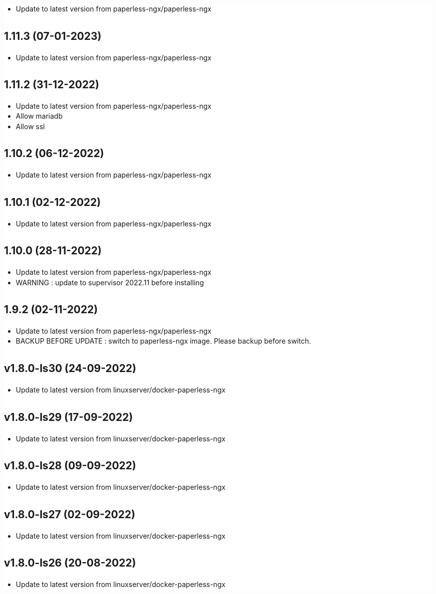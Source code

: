 - Update to latest version from paperless-ngx/paperless-ngx

## 1.11.3 (07-01-2023)

- Update to latest version from paperless-ngx/paperless-ngx

## 1.11.2 (31-12-2022)

- Update to latest version from paperless-ngx/paperless-ngx
- Allow mariadb
- Allow ssl

## 1.10.2 (06-12-2022)

- Update to latest version from paperless-ngx/paperless-ngx

## 1.10.1 (02-12-2022)

- Update to latest version from paperless-ngx/paperless-ngx

## 1.10.0 (28-11-2022)

- Update to latest version from paperless-ngx/paperless-ngx
- WARNING : update to supervisor 2022.11 before installing

## 1.9.2 (02-11-2022)

- Update to latest version from paperless-ngx/paperless-ngx
- BACKUP BEFORE UPDATE : switch to paperless-ngx image. Please backup before switch.

## v1.8.0-ls30 (24-09-2022)

- Update to latest version from linuxserver/docker-paperless-ngx

## v1.8.0-ls29 (17-09-2022)

- Update to latest version from linuxserver/docker-paperless-ngx

## v1.8.0-ls28 (09-09-2022)

- Update to latest version from linuxserver/docker-paperless-ngx

## v1.8.0-ls27 (02-09-2022)

- Update to latest version from linuxserver/docker-paperless-ngx

## v1.8.0-ls26 (20-08-2022)

- Update to latest version from linuxserver/docker-paperless-ngx
